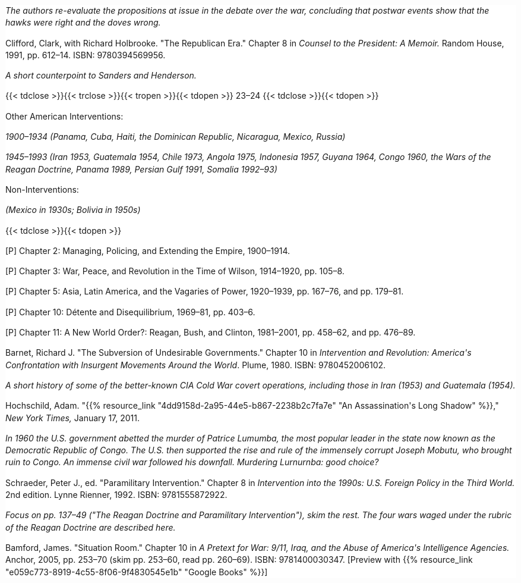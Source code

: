 *The authors re-evaluate the propositions at issue in the debate over the war, concluding that postwar events show that the hawks were right and the doves wrong.*

Clifford, Clark, with Richard Holbrooke. "The Republican Era." Chapter 8 in *Counsel to the President: A Memoir.* Random House, 1991, pp. 612–14. ISBN: 9780394569956.

*A short counterpoint to Sanders and Henderson.*

{{< tdclose >}}{{< trclose >}}{{< tropen >}}{{< tdopen >}}
23–24
{{< tdclose >}}{{< tdopen >}}

Other American Interventions:

*1900–1934 (Panama, Cuba, Haiti, the Dominican Republic, Nicaragua, Mexico, Russia)*

*1945–1993 (Iran 1953, Guatemala 1954, Chile 1973, Angola 1975, Indonesia 1957, Guyana 1964, Congo 1960, the Wars of the Reagan Doctrine, Panama 1989, Persian Gulf 1991, Somalia 1992–93)*

Non-Interventions:

*(Mexico in 1930s; Bolivia in 1950s)*

{{< tdclose >}}{{< tdopen >}}

\[P\] Chapter 2: Managing, Policing, and Extending the Empire, 1900–1914.

\[P\] Chapter 3: War, Peace, and Revolution in the Time of Wilson, 1914–1920, pp. 105–8.

\[P\] Chapter 5: Asia, Latin America, and the Vagaries of Power, 1920–1939, pp. 167–76, and pp. 179–81.

\[P\] Chapter 10: Détente and Disequilibrium, 1969–81, pp. 403–6.

\[P\] Chapter 11: A New World Order?: Reagan, Bush, and Clinton, 1981–2001, pp. 458–62, and pp. 476–89.

Barnet, Richard J. "The Subversion of Undesirable Governments." Chapter 10 in *Intervention and Revolution: America's Confrontation with Insurgent Movements Around the World*. Plume, 1980. ISBN: 9780452006102.

*A short history of some of the better-known CIA Cold War covert operations, including those in Iran (1953) and Guatemala (1954).*

Hochschild, Adam. "{{% resource_link "4dd9158d-2a95-44e5-b867-2238b2c7fa7e" "An Assassination's Long Shadow" %}}," *New York Times,* January 17, 2011.

*In 1960 the U.S. government abetted the murder of Patrice Lumumba, the most popular leader in the state now known as the Democratic Republic of Congo. The U.S. then supported the rise and rule of the immensely corrupt Joseph Mobutu, who brought ruin to Congo. An immense civil war followed his downfall. Murdering Lurnurnba: good choice?*

Schraeder, Peter J., ed. "Paramilitary Intervention." Chapter 8 in *Intervention into the 1990s: U.S. Foreign Policy in the Third World.* 2nd edition. Lynne Rienner, 1992. ISBN: 9781555872922.

*Focus on pp. 137–49 ("The Reagan Doctrine and Paramilitary Intervention"), skim the rest. The four wars waged under the rubric of the Reagan Doctrine are described here.*

Bamford, James. "Situation Room." Chapter 10 in *A Pretext for War: 9/11, Iraq, and the Abuse of America's Intelligence Agencies.* Anchor, 2005, pp. 253–70 (skim pp. 253–60, read pp. 260–69). ISBN: 9781400030347. \[Preview with {{% resource_link "e059c773-8919-4c55-8f06-9f4830545e1b" "Google Books" %}}\]
